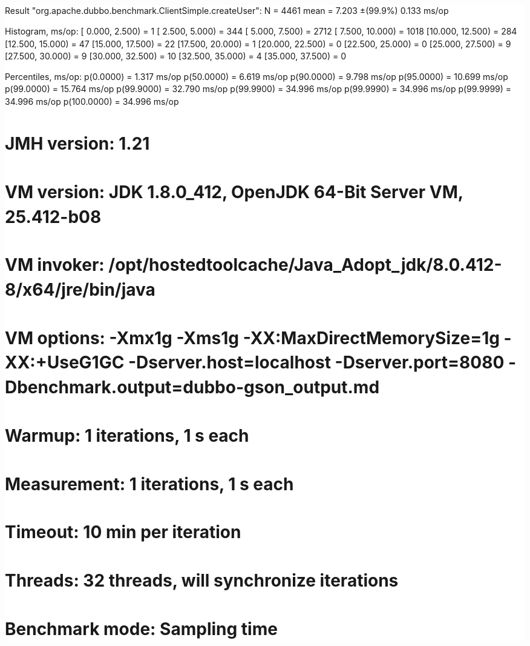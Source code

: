 

Result "org.apache.dubbo.benchmark.ClientSimple.createUser":
  N = 4461
  mean =      7.203 ±(99.9%) 0.133 ms/op

  Histogram, ms/op:
    [ 0.000,  2.500) = 1 
    [ 2.500,  5.000) = 344 
    [ 5.000,  7.500) = 2712 
    [ 7.500, 10.000) = 1018 
    [10.000, 12.500) = 284 
    [12.500, 15.000) = 47 
    [15.000, 17.500) = 22 
    [17.500, 20.000) = 1 
    [20.000, 22.500) = 0 
    [22.500, 25.000) = 0 
    [25.000, 27.500) = 9 
    [27.500, 30.000) = 9 
    [30.000, 32.500) = 10 
    [32.500, 35.000) = 4 
    [35.000, 37.500) = 0 

  Percentiles, ms/op:
      p(0.0000) =      1.317 ms/op
     p(50.0000) =      6.619 ms/op
     p(90.0000) =      9.798 ms/op
     p(95.0000) =     10.699 ms/op
     p(99.0000) =     15.764 ms/op
     p(99.9000) =     32.790 ms/op
     p(99.9900) =     34.996 ms/op
     p(99.9990) =     34.996 ms/op
     p(99.9999) =     34.996 ms/op
    p(100.0000) =     34.996 ms/op


# JMH version: 1.21
# VM version: JDK 1.8.0_412, OpenJDK 64-Bit Server VM, 25.412-b08
# VM invoker: /opt/hostedtoolcache/Java_Adopt_jdk/8.0.412-8/x64/jre/bin/java
# VM options: -Xmx1g -Xms1g -XX:MaxDirectMemorySize=1g -XX:+UseG1GC -Dserver.host=localhost -Dserver.port=8080 -Dbenchmark.output=dubbo-gson_output.md
# Warmup: 1 iterations, 1 s each
# Measurement: 1 iterations, 1 s each
# Timeout: 10 min per iteration
# Threads: 32 threads, will synchronize iterations
# Benchmark mode: Sampling time